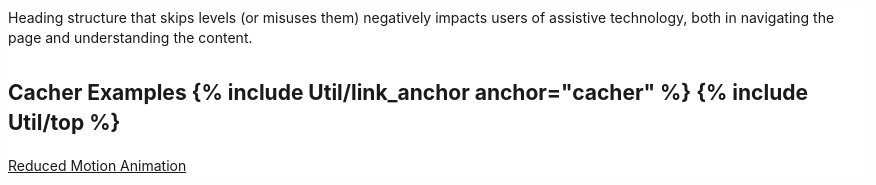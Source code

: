 Heading structure that skips levels (or misuses them) negatively impacts users of assistive technology, both in navigating the page and understanding the content.


<h2 id="cacher" class="anchor-heading">Cacher Examples
 {% include Util/link_anchor anchor="cacher" %} {% include Util/top %}</h2>

[Reduced Motion Animation](https://snippets.cacher.io/snippet/54d731586ef5272d7281)
